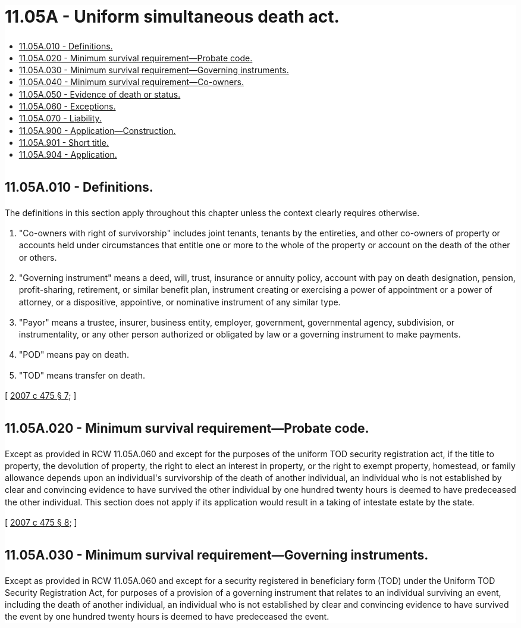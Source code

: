 # 11.05A - Uniform simultaneous death act.
* [11.05A.010 - Definitions.](#1105a010---definitions)
* [11.05A.020 - Minimum survival requirement—Probate code.](#1105a020---minimum-survival-requirementprobate-code)
* [11.05A.030 - Minimum survival requirement—Governing instruments.](#1105a030---minimum-survival-requirementgoverning-instruments)
* [11.05A.040 - Minimum survival requirement—Co-owners.](#1105a040---minimum-survival-requirementco-owners)
* [11.05A.050 - Evidence of death or status.](#1105a050---evidence-of-death-or-status)
* [11.05A.060 - Exceptions.](#1105a060---exceptions)
* [11.05A.070 - Liability.](#1105a070---liability)
* [11.05A.900 - Application—Construction.](#1105a900---applicationconstruction)
* [11.05A.901 - Short title.](#1105a901---short-title)
* [11.05A.904 - Application.](#1105a904---application)
## 11.05A.010 - Definitions.
The definitions in this section apply throughout this chapter unless the context clearly requires otherwise.

1. "Co-owners with right of survivorship" includes joint tenants, tenants by the entireties, and other co-owners of property or accounts held under circumstances that entitle one or more to the whole of the property or account on the death of the other or others.

2. "Governing instrument" means a deed, will, trust, insurance or annuity policy, account with pay on death designation, pension, profit-sharing, retirement, or similar benefit plan, instrument creating or exercising a power of appointment or a power of attorney, or a dispositive, appointive, or nominative instrument of any similar type.

3. "Payor" means a trustee, insurer, business entity, employer, government, governmental agency, subdivision, or instrumentality, or any other person authorized or obligated by law or a governing instrument to make payments.

4. "POD" means pay on death.

5. "TOD" means transfer on death.

\[ [2007 c 475 § 7](https://lawfilesext.leg.wa.gov/biennium/2007-08/Pdf/Bills/Session%20Laws/House/2236.SL.pdf?cite=2007%20c%20475%20§%207); \]

## 11.05A.020 - Minimum survival requirement—Probate code.
Except as provided in RCW 11.05A.060 and except for the purposes of the uniform TOD security registration act, if the title to property, the devolution of property, the right to elect an interest in property, or the right to exempt property, homestead, or family allowance depends upon an individual's survivorship of the death of another individual, an individual who is not established by clear and convincing evidence to have survived the other individual by one hundred twenty hours is deemed to have predeceased the other individual. This section does not apply if its application would result in a taking of intestate estate by the state.

\[ [2007 c 475 § 8](https://lawfilesext.leg.wa.gov/biennium/2007-08/Pdf/Bills/Session%20Laws/House/2236.SL.pdf?cite=2007%20c%20475%20§%208); \]

## 11.05A.030 - Minimum survival requirement—Governing instruments.
Except as provided in RCW 11.05A.060 and except for a security registered in beneficiary form (TOD) under the Uniform TOD Security Registration Act, for purposes of a provision of a governing instrument that relates to an individual surviving an event, including the death of another individual, an individual who is not established by clear and convincing evidence to have survived the event by one hundred twenty hours is deemed to have predeceased the event.

